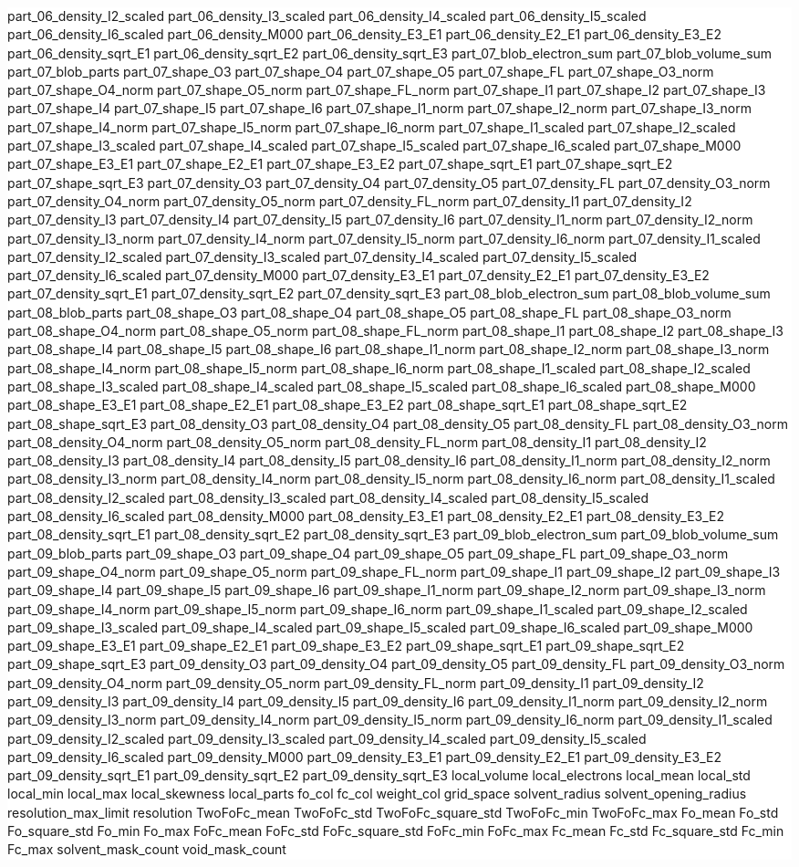 part_06_density_I2_scaled   part_06_density_I3_scaled   part_06_density_I4_scaled   part_06_density_I5_scaled   part_06_density_I6_scaled   part_06_density_M000   part_06_density_E3_E1   part_06_density_E2_E1   part_06_density_E3_E2   part_06_density_sqrt_E1   part_06_density_sqrt_E2   part_06_density_sqrt_E3   part_07_blob_electron_sum   part_07_blob_volume_sum   part_07_blob_parts   part_07_shape_O3    part_07_shape_O4    part_07_shape_O5    part_07_shape_FL    part_07_shape_O3_norm   part_07_shape_O4_norm   part_07_shape_O5_norm   part_07_shape_FL_norm   part_07_shape_I1    part_07_shape_I2    part_07_shape_I3    part_07_shape_I4    part_07_shape_I5    part_07_shape_I6    part_07_shape_I1_norm   part_07_shape_I2_norm   part_07_shape_I3_norm   part_07_shape_I4_norm   part_07_shape_I5_norm   part_07_shape_I6_norm   part_07_shape_I1_scaled   part_07_shape_I2_scaled   part_07_shape_I3_scaled   part_07_shape_I4_scaled   part_07_shape_I5_scaled   part_07_shape_I6_scaled   part_07_shape_M000   part_07_shape_E3_E1   part_07_shape_E2_E1   part_07_shape_E3_E2   part_07_shape_sqrt_E1   part_07_shape_sqrt_E2   part_07_shape_sqrt_E3   part_07_density_O3   part_07_density_O4   part_07_density_O5   part_07_density_FL   part_07_density_O3_norm   part_07_density_O4_norm   part_07_density_O5_norm   part_07_density_FL_norm   part_07_density_I1   part_07_density_I2   part_07_density_I3   part_07_density_I4   part_07_density_I5   part_07_density_I6   part_07_density_I1_norm   part_07_density_I2_norm   part_07_density_I3_norm   part_07_density_I4_norm   part_07_density_I5_norm   part_07_density_I6_norm   part_07_density_I1_scaled   part_07_density_I2_scaled   part_07_density_I3_scaled   part_07_density_I4_scaled   part_07_density_I5_scaled   part_07_density_I6_scaled   part_07_density_M000   part_07_density_E3_E1   part_07_density_E2_E1   part_07_density_E3_E2   part_07_density_sqrt_E1   part_07_density_sqrt_E2   part_07_density_sqrt_E3   part_08_blob_electron_sum   part_08_blob_volume_sum   part_08_blob_parts   part_08_shape_O3   part_08_shape_O4    part_08_shape_O5    part_08_shape_FL    part_08_shape_O3_norm   part_08_shape_O4_norm   part_08_shape_O5_norm   part_08_shape_FL_norm   part_08_shape_I1    part_08_shape_I2    part_08_shape_I3    part_08_shape_I4    part_08_shape_I5    part_08_shape_I6    part_08_shape_I1_norm   part_08_shape_I2_norm   part_08_shape_I3_norm   part_08_shape_I4_norm   part_08_shape_I5_norm   part_08_shape_I6_norm   part_08_shape_I1_scaled   part_08_shape_I2_scaled   part_08_shape_I3_scaled   part_08_shape_I4_scaled   part_08_shape_I5_scaled   part_08_shape_I6_scaled   part_08_shape_M000   part_08_shape_E3_E1   part_08_shape_E2_E1   part_08_shape_E3_E2   part_08_shape_sqrt_E1   part_08_shape_sqrt_E2   part_08_shape_sqrt_E3   part_08_density_O3   part_08_density_O4   part_08_density_O5   part_08_density_FL   part_08_density_O3_norm   part_08_density_O4_norm   part_08_density_O5_norm   part_08_density_FL_norm   part_08_density_I1   part_08_density_I2   part_08_density_I3   part_08_density_I4   part_08_density_I5   part_08_density_I6   part_08_density_I1_norm   part_08_density_I2_norm   part_08_density_I3_norm   part_08_density_I4_norm   part_08_density_I5_norm   part_08_density_I6_norm   part_08_density_I1_scaled   part_08_density_I2_scaled   part_08_density_I3_scaled   part_08_density_I4_scaled   part_08_density_I5_scaled   part_08_density_I6_scaled   part_08_density_M000   part_08_density_E3_E1   part_08_density_E2_E1   part_08_density_E3_E2   part_08_density_sqrt_E1   part_08_density_sqrt_E2   part_08_density_sqrt_E3   part_09_blob_electron_sum   part_09_blob_volume_sum   part_09_blob_parts   part_09_shape_O3   part_09_shape_O4    part_09_shape_O5    part_09_shape_FL    part_09_shape_O3_norm   part_09_shape_O4_norm   part_09_shape_O5_norm   part_09_shape_FL_norm   part_09_shape_I1    part_09_shape_I2    part_09_shape_I3    part_09_shape_I4    part_09_shape_I5    part_09_shape_I6    part_09_shape_I1_norm   part_09_shape_I2_norm   part_09_shape_I3_norm   part_09_shape_I4_norm   part_09_shape_I5_norm   part_09_shape_I6_norm   part_09_shape_I1_scaled   part_09_shape_I2_scaled   part_09_shape_I3_scaled   part_09_shape_I4_scaled   part_09_shape_I5_scaled   part_09_shape_I6_scaled   part_09_shape_M000   part_09_shape_E3_E1   part_09_shape_E2_E1   part_09_shape_E3_E2   part_09_shape_sqrt_E1   part_09_shape_sqrt_E2   part_09_shape_sqrt_E3   part_09_density_O3   part_09_density_O4   part_09_density_O5   part_09_density_FL   part_09_density_O3_norm   part_09_density_O4_norm   part_09_density_O5_norm   part_09_density_FL_norm   part_09_density_I1   part_09_density_I2   part_09_density_I3   part_09_density_I4   part_09_density_I5   part_09_density_I6   part_09_density_I1_norm   part_09_density_I2_norm   part_09_density_I3_norm   part_09_density_I4_norm   part_09_density_I5_norm   part_09_density_I6_norm   part_09_density_I1_scaled   part_09_density_I2_scaled   part_09_density_I3_scaled   part_09_density_I4_scaled   part_09_density_I5_scaled   part_09_density_I6_scaled   part_09_density_M000   part_09_density_E3_E1   part_09_density_E2_E1   part_09_density_E3_E2   part_09_density_sqrt_E1   part_09_density_sqrt_E2   part_09_density_sqrt_E3    local_volume      local_electrons     local_mean        local_std        local_min     local_max      local_skewness    local_parts        fo_col          fc_col      weight_col       grid_space   solvent_radius   solvent_opening_radius   resolution_max_limit     resolution     TwoFoFc_mean         TwoFoFc_std       TwoFoFc_square_std    TwoFoFc_min       TwoFoFc_max         Fo_mean               Fo_std        Fo_square_std          Fo_min            Fo_max          FoFc_mean             FoFc_std        FoFc_square_std        FoFc_min            FoFc_max           Fc_mean               Fc_std         Fc_square_std          Fc_min            Fc_max        solvent_mask_count   void_mask_count